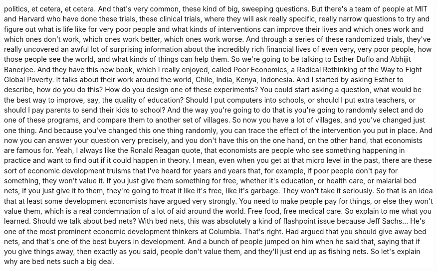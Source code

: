 politics, et cetera, et cetera.
And that's very common, these kind of big, sweeping questions.
But there's a team of people at MIT and Harvard who have done these trials,
these clinical trials, where they will ask really specific, really
narrow questions to try and figure out what is life like for very poor people
and what kinds of interventions can improve their lives and which ones
work and which ones don't work, which ones work better,
which ones work worse.
And through a series of these randomized trials,
they've really uncovered an awful lot of surprising information about the
incredibly rich financial lives of even very, very poor people,
how those people see the world, and what kinds of things can help them.
So we're going to be talking to Esther Duflo and Abhijit Banerjee.
And they have this new book, which I really enjoyed,
called Poor Economics, a Radical Rethinking of the Way
to Fight Global Poverty.
It talks about their work around the world, Chile, India, Kenya,
Indonesia.
And I started by asking Esther to describe, how do you do this?
How do you design one of these experiments?
You could start asking a question, what would be the best way to improve,
say, the quality of education?
Should I put computers into schools, or should I put extra teachers,
or should I pay parents to send their kids to school?
And the way you're going to do that is you're going to randomly select
and do one of these programs, and compare them to another set of villages.
So now you have a lot of villages, and you've changed just one thing.
And because you've changed this one thing randomly,
you can trace the effect of the intervention you put in place.
And now you can answer your question very precisely,
and you don't have this on the one hand, on the other hand,
that economists are famous for.
Yeah, I always like the Ronald Reagan quote,
that economists are people who see something happening in practice
and want to find out if it could happen in theory.
I mean, even when you get at that micro level in the past,
there are these sort of economic development truisms
that I've heard for years and years that, for example,
if poor people don't pay for something, they won't value it.
If you just give them something for free,
whether it's education, or health care, or malarial bed nets,
if you just give it to them, they're going to treat it
like it's free, like it's garbage.
They won't take it seriously.
So that is an idea that at least some development economists
have argued very strongly.
You need to make people pay for things,
or else they won't value them,
which is a real condemnation of a lot of aid around the world.
Free food, free medical care.
So explain to me what you learned.
Should we talk about bed nets?
With bed nets, this was absolutely a kind of flashpoint issue
because Jeff Sachs...
He's one of the most prominent economic development thinkers
at Columbia.
That's right.
Had argued that you should give away bed nets,
and that's one of the best buyers in development.
And a bunch of people jumped on him when he said that,
saying that if you give things away,
then exactly as you said, people don't value them,
and they'll just end up as fishing nets.
So let's explain why are bed nets such a big deal.
